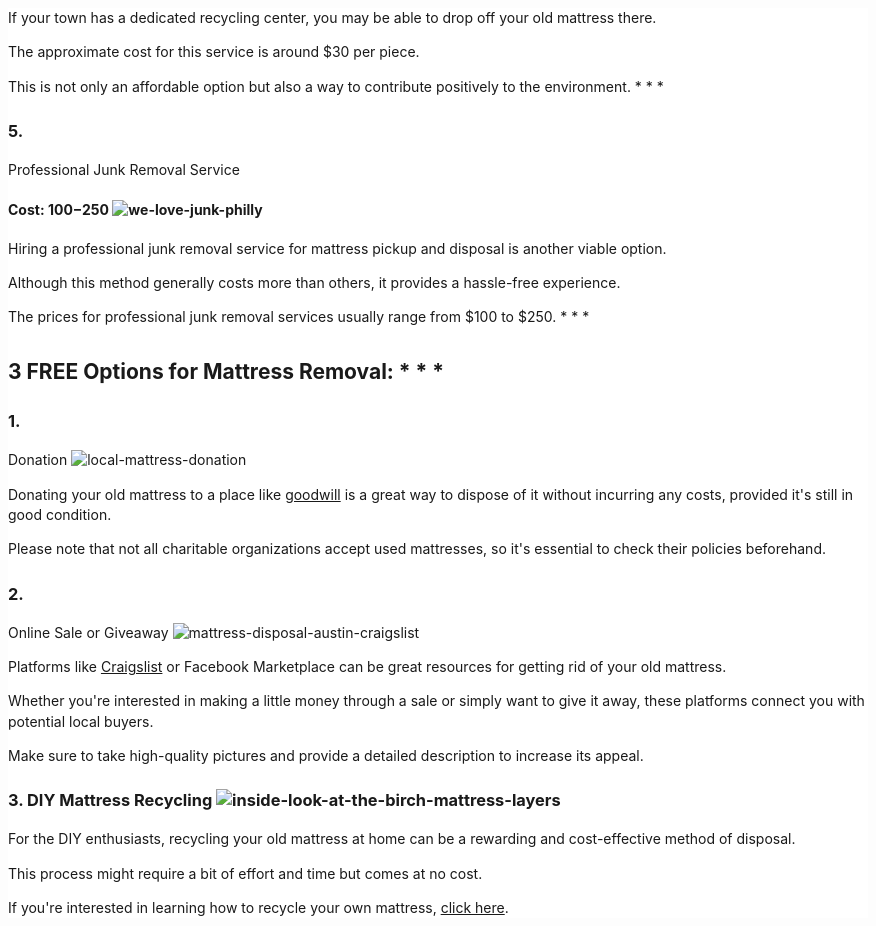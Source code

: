 If your town has a dedicated recycling center, you may be able to drop off your old mattress there.

The approximate cost for this service is around $30 per piece.

This is not only an affordable option but also a way to contribute positively to the environment. * * *

### 5\.

Professional Junk Removal Service

#### Cost: $100-$250 ![we-love-junk-philly](/images/blog/we-love-junk-logo-header.webp)

Hiring a professional junk removal service for mattress pickup and disposal is another viable option.

Although this method generally costs more than others, it provides a hassle-free experience.

The prices for professional junk removal services usually range from $100 to $250. * * *

## 3 FREE Options for Mattress Removal: * * * 

### 1\.

Donation ![local-mattress-donation](/images/blog/Donate-Local-Red-243x300-1.png)

Donating your old mattress to a place like [goodwill](https://www.goodwill.org/locator/) is a great way to dispose of it without incurring any costs, provided it's still in good condition.

Please note that not all charitable organizations accept used mattresses, so it's essential to check their policies beforehand.

### 2\.

Online Sale or Giveaway ![mattress-disposal-austin-craigslist](/images/blog/Screen-Shot-2019-12-11-at-8.06.07-AM-edited.png)

Platforms like [Craigslist](http://craigslist.org) or Facebook Marketplace can be great resources for getting rid of your old mattress.

Whether you're interested in making a little money through a sale or simply want to give it away, these platforms connect you with potential local buyers.

Make sure to take high-quality pictures and provide a detailed description to increase its appeal.

### 3\. DIY Mattress Recycling ![inside-look-at-the-birch-mattress-layers](/images/blog/IMG_4263-768x1024.jpeg)

For the DIY enthusiasts, recycling your old mattress at home can be a rewarding and cost-effective method of disposal.

This process might require a bit of effort and time but comes at no cost.

If you're interested in learning how to recycle your own mattress, [click here](/blog/how-to-recycle-a-mattress/).
